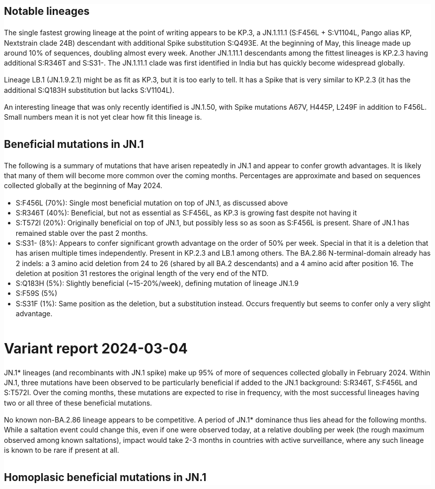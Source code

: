 ## Notable lineages

The single fastest growing lineage at the point of writing appears to be KP.3, a JN.1.11.1 (S:F456L + S:V1104L, Pango alias KP, Nextstrain clade 24B) descendant with additional Spike substitution S:Q493E. At the beginning of May, this lineage made up around 10% of sequences, doubling almost every week. Another JN.1.11.1 descendants among the fittest lineages is KP.2.3 having additional S:R346T and S:S31-. The JN.1.11.1 clade was first identified in India but has quickly become widespread globally.

Lineage LB.1 (JN.1.9.2.1) might be as fit as KP.3, but it is too early to tell. It has a Spike that is very similar to KP.2.3 (it has the additional S:Q183H substitution but lacks S:V1104L).

An interesting lineage that was only recently identified is JN.1.50, with Spike mutations A67V, H445P, L249F in addition to F456L. Small numbers mean it is not yet clear how fit this lineage is.

## Beneficial mutations in JN.1

The following is a summary of mutations that have arisen repeatedly in JN.1 and appear to confer growth advantages. It is likely that many of them will become more common over the coming months. Percentages are approximate and based on sequences collected globally at the beginning of May 2024.

- S:F456L (70%): Single most beneficial mutation on top of JN.1, as discussed above
- S:R346T (40%): Beneficial, but not as essential as S:F456L, as KP.3 is growing fast despite not having it
- S:T572I (20%): Originally beneficial on top of JN.1, but possibly less so as soon as S:F456L is present. Share of JN.1 has remained stable over the past 2 months.
- S:S31- (8%): Appears to confer significant growth advantage on the order of 50% per week. Special in that it is a deletion that has arisen multiple times independently. Present in KP.2.3 and LB.1 among others. The BA.2.86 N-terminal-domain already has 2 indels: a 3 amino acid deletion from 24 to 26 (shared by all BA.2 descendants) and a 4 amino acid after position 16. The deletion at position 31 restores the original length of the very end of the NTD.
- S:Q183H (5%): Slightly beneficial (~15-20%/week), defining mutation of lineage JN.1.9
- S:F59S (5%)
- S:S31F (1%): Same position as the deletion, but a substitution instead. Occurs frequently but seems to confer only a very slight advantage.

# Variant report 2024-03-04

JN.1\* lineages (and recombinants with JN.1 spike) make up 95% of more of sequences collected globally in February 2024. Within JN.1, three mutations have been observed to be particularly beneficial if added to the JN.1 background: S:R346T, S:F456L and S:T572I. Over the coming months, these mutations are expected to rise in frequency, with the most successful lineages having two or all three of these beneficial mutations.

No known non-BA.2.86 lineage appears to be competitive. A period of JN.1\* dominance thus lies ahead for the following months. While a saltation event could change this, even if one were observed today, at a relative doubling per week (the rough maximum observed among known saltations), impact would take 2-3 months in countries with active surveillance, where any such lineage is known to be rare if present at all.

## Homoplasic beneficial mutations in JN.1
